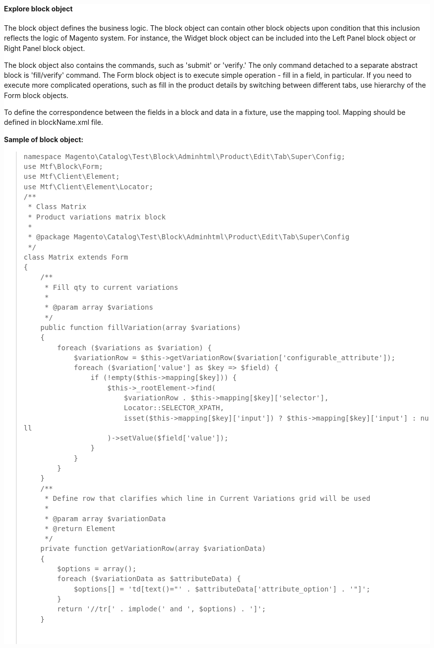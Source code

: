 #### Explore block object

The block object defines the business logic. The block object can contain other block objects upon condition that this inclusion reflects the logic of Magento system. For instance, the Widget block object can be included into the Left Panel block object or Right Panel block object.

The block object also contains the commands, such as 'submit' or 'verify.' The only command detached to a separate abstract block is 'fill/verify' command. The Form block object is to execute simple operation - fill in a field, in particular. If you need to execute more complicated operations, such as fill in the product details by switching between different tabs, use hierarchy of the Form block objects.

To define the correspondence between the fields in a block and data in a fixture, use the mapping tool. Mapping should be defined in blockName.xml file.

**Sample of block object:**

<blockquote>
<pre>
namespace Magento\Catalog\Test\Block\Adminhtml\Product\Edit\Tab\Super\Config;
use Mtf\Block\Form;
use Mtf\Client\Element;
use Mtf\Client\Element\Locator;
/**
 * Class Matrix
 * Product variations matrix block
 *
 * @package Magento\Catalog\Test\Block\Adminhtml\Product\Edit\Tab\Super\Config
 */
class Matrix extends Form
{
    /**
     * Fill qty to current variations
     *
     * @param array $variations
     */
    public function fillVariation(array $variations)
    {
        foreach ($variations as $variation) {
            $variationRow = $this->getVariationRow($variation['configurable_attribute']);
            foreach ($variation['value'] as $key => $field) {
                if (!empty($this->mapping[$key])) {
                    $this->_rootElement->find(
                        $variationRow . $this->mapping[$key]['selector'],
                        Locator::SELECTOR_XPATH,
                        isset($this->mapping[$key]['input']) ? $this->mapping[$key]['input'] : null
                    )->setValue($field['value']);
                }
            }
        }
    }
    /**
     * Define row that clarifies which line in Current Variations grid will be used
     *
     * @param array $variationData
     * @return Element
     */
    private function getVariationRow(array $variationData)
    {
        $options = array();
        foreach ($variationData as $attributeData) {
            $options[] = 'td[text()="' . $attributeData['attribute_option'] . '"]';
        }
        return '//tr[' . implode(' and ', $options) . ']';
    }